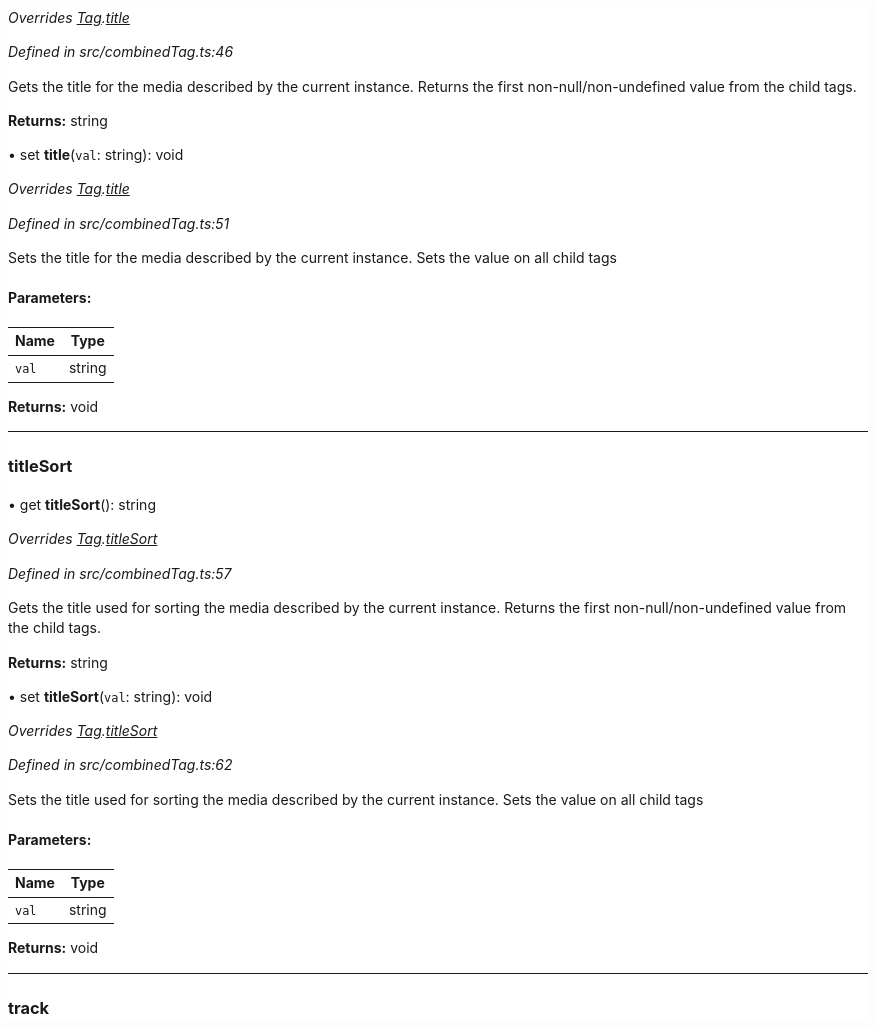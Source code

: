 *Overrides [Tag](_src_tag_.tag.md).[title](_src_tag_.tag.md#title)*

*Defined in src/combinedTag.ts:46*

Gets the title for the media described by the current instance.
Returns the first non-null/non-undefined value from the child tags.

**Returns:** string

• set **title**(`val`: string): void

*Overrides [Tag](_src_tag_.tag.md).[title](_src_tag_.tag.md#title)*

*Defined in src/combinedTag.ts:51*

Sets the title for the media described by the current instance.
Sets the value on all child tags

#### Parameters:

Name | Type |
------ | ------ |
`val` | string |

**Returns:** void

___

### titleSort

• get **titleSort**(): string

*Overrides [Tag](_src_tag_.tag.md).[titleSort](_src_tag_.tag.md#titlesort)*

*Defined in src/combinedTag.ts:57*

Gets the title used for sorting the media described by the current instance.
Returns the first non-null/non-undefined value from the child tags.

**Returns:** string

• set **titleSort**(`val`: string): void

*Overrides [Tag](_src_tag_.tag.md).[titleSort](_src_tag_.tag.md#titlesort)*

*Defined in src/combinedTag.ts:62*

Sets the title used for sorting the media described by the current instance.
Sets the value on all child tags

#### Parameters:

Name | Type |
------ | ------ |
`val` | string |

**Returns:** void

___

### track
